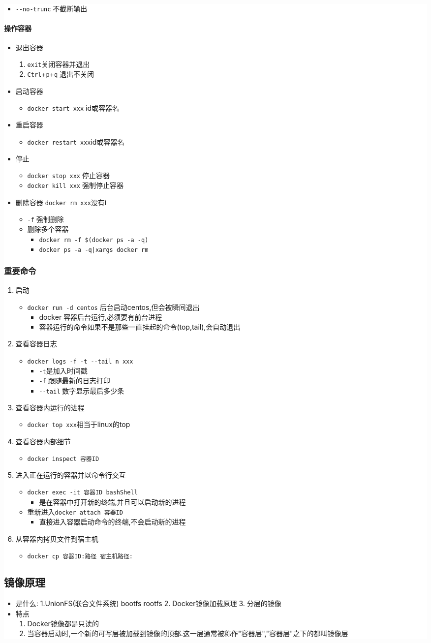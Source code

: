 - `--no-trunc` 不截断输出
#### 操作容器
- 退出容器
    1. `exit`关闭容器并退出
    2. `Ctrl`+`p`+`q` 退出不关闭
- 启动容器
    - `docker start xxx` id或容器名
- 重启容器
    - `docker restart xxx`id或容器名
- 停止
    - `docker stop xxx` 停止容器
    - `docker kill xxx` 强制停止容器
    
- 删除容器
`docker rm xxx`没有i
    - `-f` 强制删除
    - 删除多个容器
        - `docker rm -f $(docker ps -a -q)`
        - `docker ps -a -q|xargs docker rm`
        
### 重要命令
1. 启动
    - `docker run -d centos` 后台启动centos,但会被瞬间退出
        - docker 容器后台运行,必须要有前台进程
        - 容器运行的命令如果不是那些一直挂起的命令(top,tail),会自动退出
2. 查看容器日志
    - `docker logs -f -t --tail n xxx`
        - `-t`是加入时间戳
        - `-f` 跟随最新的日志打印
        - `--tail` 数字显示最后多少条
3. 查看容器内运行的进程
    - `docker top xxx`相当于linux的top
4. 查看容器内部细节
    - `docker inspect 容器ID`
    
5. 进入正在运行的容器并以命令行交互
    - `docker exec -it 容器ID bashShell`
        - 是在容器中打开新的终端,并且可以启动新的进程
    - 重新进入`docker attach 容器ID`
        - 直接进入容器启动命令的终端,不会启动新的进程 
6. 从容器内拷贝文件到宿主机
    - `docker cp 容器ID:路径 宿主机路径:`

## 镜像原理

- 是什么: 
    1.UnionFS(联合文件系统) bootfs rootfs
    2. Docker镜像加载原理
    3. 分层的镜像
- 特点
    1. Docker镜像都是只读的
    2. 当容器启动时,一个新的可写层被加载到镜像的顶部.这一层通常被称作"容器层","容器层"之下的都叫镜像层
